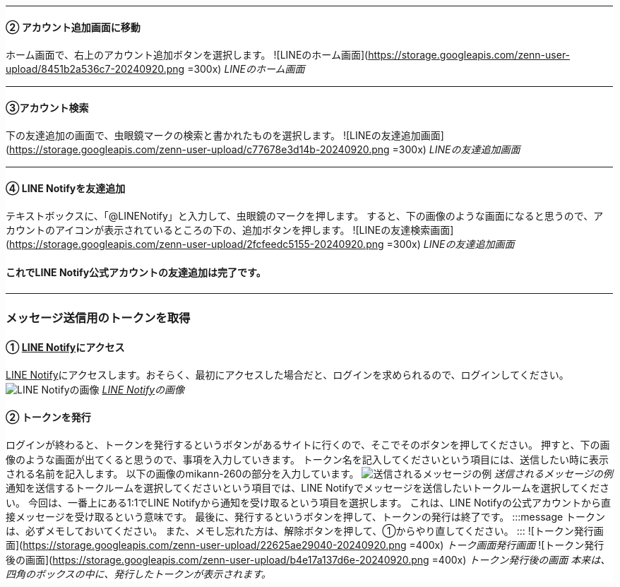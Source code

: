 -----
#### ② アカウント追加画面に移動
ホーム画面で、右上のアカウント追加ボタンを選択します。
![LINEのホーム画面](https://storage.googleapis.com/zenn-user-upload/8451b2a536c7-20240920.png =300x)
*LINEのホーム画面*

-----
#### ③アカウント検索
下の友達追加の画面で、虫眼鏡マークの検索と書かれたものを選択します。
![LINEの友達追加画面](https://storage.googleapis.com/zenn-user-upload/c77678e3d14b-20240920.png =300x)
*LINEの友達追加画面*

-----
#### ④ LINE Notifyを友達追加
テキストボックスに、「@LINENotify」と入力して、虫眼鏡のマークを押します。
すると、下の画像のような画面になると思うので、アカウントのアイコンが表示されているところの下の、追加ボタンを押します。
![LINEの友達検索画面](https://storage.googleapis.com/zenn-user-upload/2fcfeedc5155-20240920.png =300x)
*LINEの友達追加画面*

#### **これでLINE Notify公式アカウントの友達追加は完了です。**

-----

### メッセージ送信用のトークンを取得
#### ① [LINE Notify](https://notify-bot.line.me/)にアクセス
[LINE Notify](https://notify-bot.line.me/my/)にアクセスします。おそらく、最初にアクセスした場合だと、ログインを求められるので、ログインしてください。
![LINE Notifyの画像](https://storage.googleapis.com/zenn-user-upload/e294ad7e23f1-20240920.png)
*[LINE Notify](https://notify-bot.line.me/my/)の画像*
#### ② トークンを発行
ログインが終わると、トークンを発行するというボタンがあるサイトに行くので、そこでそのボタンを押してください。
押すと、下の画像のような画面が出てくると思うので、事項を入力していきます。
トークン名を記入してくださいという項目には、送信したい時に表示される名前を記入します。
以下の画像のmikann-260の部分を入力しています。
![送信されるメッセージの例](https://storage.googleapis.com/zenn-user-upload/5fd094974a79-20240920.jpg)
*送信されるメッセージの例*
通知を送信するトークルームを選択してくださいという項目では、LINE Notifyでメッセージを送信したいトークルームを選択してください。
今回は、一番上にある1:1でLINE Notifyから通知を受け取るという項目を選択します。
これは、LINE Notifyの公式アカウントから直接メッセージを受け取るという意味です。
最後に、発行するというボタンを押して、トークンの発行は終了です。
:::message
トークンは、必ずメモしておいてください。
また、メモし忘れた方は、解除ボタンを押して、①からやり直してください。
:::
![トークン発行画面](https://storage.googleapis.com/zenn-user-upload/22625ae29040-20240920.png =400x)
*トーク画面発行画面*
![トークン発行後の画面](https://storage.googleapis.com/zenn-user-upload/b4e17a137d6e-20240920.png =400x)
*トークン発行後の画面
本来は、四角のボックスの中に、発行したトークンが表示されます。*
